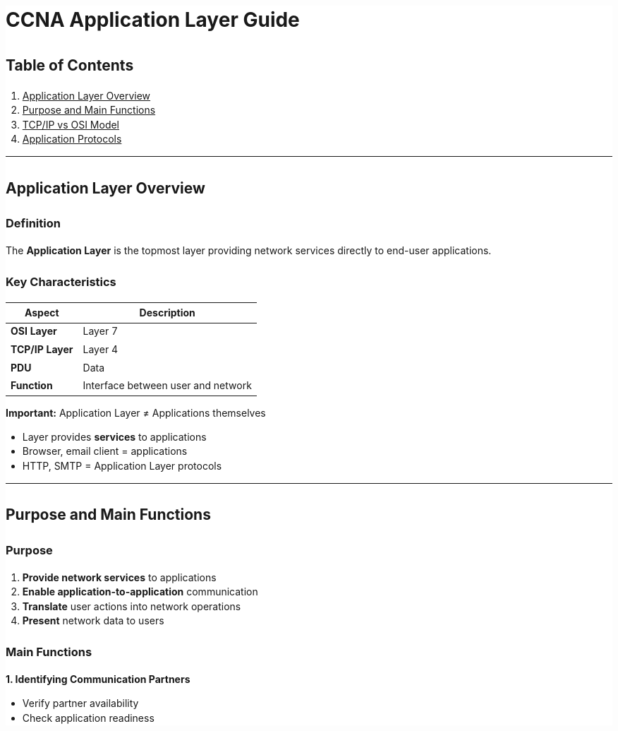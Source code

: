 # CCNA Application Layer Guide

## Table of Contents
1. [Application Layer Overview](#application-layer-overview)
2. [Purpose and Main Functions](#purpose-and-main-functions)
3. [TCP/IP vs OSI Model](#tcpip-vs-osi-model)
4. [Application Protocols](#application-protocols)

---

## Application Layer Overview

### Definition
The **Application Layer** is the topmost layer providing network services directly to end-user applications.

### Key Characteristics

| Aspect | Description |
|--------|-------------|
| **OSI Layer** | Layer 7 |
| **TCP/IP Layer** | Layer 4 |
| **PDU** | Data |
| **Function** | Interface between user and network |

**Important:** Application Layer ≠ Applications themselves
- Layer provides **services** to applications
- Browser, email client = applications
- HTTP, SMTP = Application Layer protocols

---

## Purpose and Main Functions

### Purpose
1. **Provide network services** to applications
2. **Enable application-to-application** communication
3. **Translate** user actions into network operations
4. **Present** network data to users

### Main Functions

**1. Identifying Communication Partners**
- Verify partner availability
- Check application readiness
